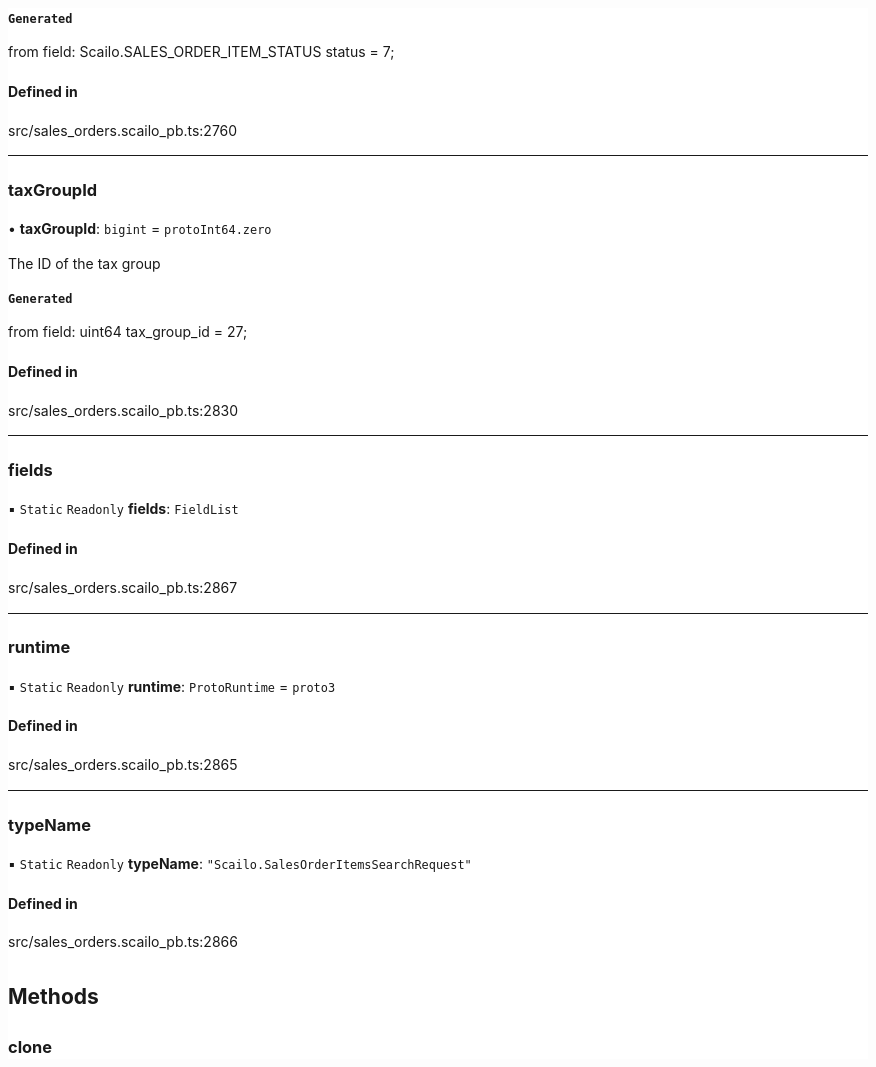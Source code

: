 **`Generated`**

from field: Scailo.SALES_ORDER_ITEM_STATUS status = 7;

#### Defined in

src/sales_orders.scailo_pb.ts:2760

___

### taxGroupId

• **taxGroupId**: `bigint` = `protoInt64.zero`

The ID of the tax group

**`Generated`**

from field: uint64 tax_group_id = 27;

#### Defined in

src/sales_orders.scailo_pb.ts:2830

___

### fields

▪ `Static` `Readonly` **fields**: `FieldList`

#### Defined in

src/sales_orders.scailo_pb.ts:2867

___

### runtime

▪ `Static` `Readonly` **runtime**: `ProtoRuntime` = `proto3`

#### Defined in

src/sales_orders.scailo_pb.ts:2865

___

### typeName

▪ `Static` `Readonly` **typeName**: ``"Scailo.SalesOrderItemsSearchRequest"``

#### Defined in

src/sales_orders.scailo_pb.ts:2866

## Methods

### clone
